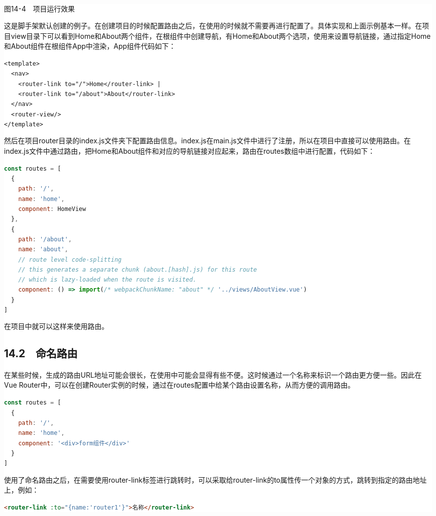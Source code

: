 图14-4　项目运行效果

这是脚手架默认创建的例子。在创建项目的时候配置路由之后，在使用的时候就不需要再进行配置了。具体实现和上面示例基本一样。在项目view目录下可以看到Home和About两个组件，在根组件中创建导航，有Home和About两个选项，使用<router-link>来设置导航链接，通过<router-view>指定Home和About组件在根组件App中渲染，App组件代码如下：

```vue
<template>
  <nav>
    <router-link to="/">Home</router-link> |
    <router-link to="/about">About</router-link>
  </nav>
  <router-view/>
</template>
```

然后在项目router目录的index.js文件夹下配置路由信息。index.js在main.js文件中进行了注册，所以在项目中直接可以使用路由。在index.js文件中通过路由，把Home和About组件和对应的导航链接对应起来，路由在routes数组中进行配置，代码如下：

```js
const routes = [
  {
    path: '/',
    name: 'home',
    component: HomeView
  },
  {
    path: '/about',
    name: 'about',
    // route level code-splitting
    // this generates a separate chunk (about.[hash].js) for this route
    // which is lazy-loaded when the route is visited.
    component: () => import(/* webpackChunkName: "about" */ '../views/AboutView.vue')
  }
]
```

在项目中就可以这样来使用路由。

## 14.2　命名路由

在某些时候，生成的路由URL地址可能会很长，在使用中可能会显得有些不便。这时候通过一个名称来标识一个路由更方便一些。因此在Vue Router中，可以在创建Router实例的时候，通过在routes配置中给某个路由设置名称，从而方便的调用路由。

```js
const routes = [
  {
    path: '/',
    name: 'home',
    component: '<div>form组件</div>'
  }
]
```

使用了命名路由之后，在需要使用router-link标签进行跳转时，可以采取给router-link的to属性传一个对象的方式，跳转到指定的路由地址上，例如：

```html
<router-link :to="{name:'router1'}">名称</router-link>
```
